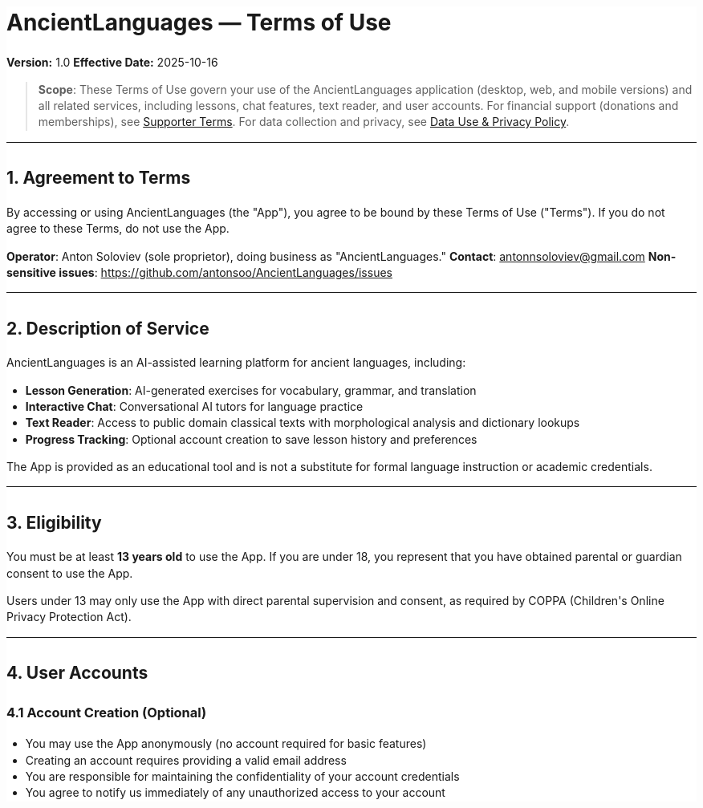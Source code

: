 # AncientLanguages — Terms of Use

**Version:** 1.0
**Effective Date:** 2025-10-16

> **Scope**: These Terms of Use govern your use of the AncientLanguages application (desktop, web, and mobile versions) and all related services, including lessons, chat features, text reader, and user accounts. For financial support (donations and memberships), see [Supporter Terms](TERMS.md). For data collection and privacy, see [Data Use & Privacy Policy](DATA_POLICY.md).

---

## 1. Agreement to Terms

By accessing or using AncientLanguages (the "App"), you agree to be bound by these Terms of Use ("Terms"). If you do not agree to these Terms, do not use the App.

**Operator**: Anton Soloviev (sole proprietor), doing business as "AncientLanguages."
**Contact**: antonnsoloviev@gmail.com
**Non-sensitive issues**: https://github.com/antonsoo/AncientLanguages/issues

---

## 2. Description of Service

AncientLanguages is an AI-assisted learning platform for ancient languages, including:
- **Lesson Generation**: AI-generated exercises for vocabulary, grammar, and translation
- **Interactive Chat**: Conversational AI tutors for language practice
- **Text Reader**: Access to public domain classical texts with morphological analysis and dictionary lookups
- **Progress Tracking**: Optional account creation to save lesson history and preferences

The App is provided as an educational tool and is not a substitute for formal language instruction or academic credentials.

---

## 3. Eligibility

You must be at least **13 years old** to use the App. If you are under 18, you represent that you have obtained parental or guardian consent to use the App.

Users under 13 may only use the App with direct parental supervision and consent, as required by COPPA (Children's Online Privacy Protection Act).

---

## 4. User Accounts

### 4.1 Account Creation (Optional)
- You may use the App anonymously (no account required for basic features)
- Creating an account requires providing a valid email address
- You are responsible for maintaining the confidentiality of your account credentials
- You agree to notify us immediately of any unauthorized access to your account
